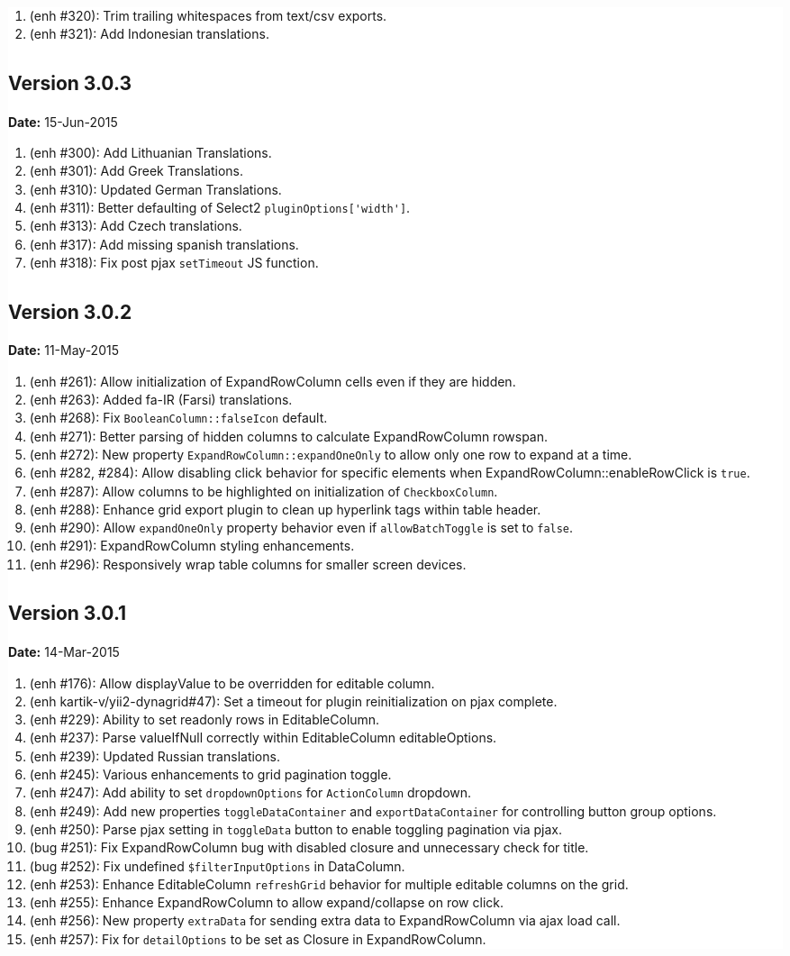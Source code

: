 1. (enh #320): Trim trailing whitespaces from text/csv exports.
2. (enh #321): Add Indonesian translations.

## Version 3.0.3

**Date:** 15-Jun-2015

1. (enh #300): Add Lithuanian Translations.
2. (enh #301): Add Greek Translations.
3. (enh #310): Updated German Translations.
4. (enh #311): Better defaulting of Select2 `pluginOptions['width']`.
5. (enh #313): Add Czech translations.
6. (enh #317): Add missing spanish translations.
7. (enh #318): Fix post pjax `setTimeout` JS function.

## Version 3.0.2

**Date:** 11-May-2015

1. (enh #261): Allow initialization of ExpandRowColumn cells even if they are hidden.
2. (enh #263): Added fa-IR (Farsi) translations.
3. (enh #268): Fix `BooleanColumn::falseIcon` default.
4. (enh #271): Better parsing of hidden columns to calculate ExpandRowColumn rowspan.
5. (enh #272): New property `ExpandRowColumn::expandOneOnly` to allow only one row to expand at a time.
6. (enh #282, #284): Allow disabling click behavior for specific elements when ExpandRowColumn::enableRowClick is `true`.
7. (enh #287): Allow columns to be highlighted on initialization of `CheckboxColumn`.
8. (enh #288): Enhance grid export plugin to clean up hyperlink tags within table header.
9. (enh #290): Allow `expandOneOnly` property behavior even if `allowBatchToggle` is set to `false`.
10. (enh #291): ExpandRowColumn styling enhancements.
11. (enh #296): Responsively wrap table columns for smaller screen devices.

## Version 3.0.1

**Date:** 14-Mar-2015

1. (enh #176): Allow displayValue to be overridden for editable column.
2. (enh kartik-v/yii2-dynagrid#47): Set a timeout for plugin reinitialization on pjax complete.
3. (enh #229): Ability to set readonly rows in EditableColumn.
4. (enh #237): Parse valueIfNull correctly within EditableColumn editableOptions.
5. (enh #239): Updated Russian translations.
6. (enh #245): Various enhancements to grid pagination toggle.
7. (enh #247): Add ability to set `dropdownOptions` for `ActionColumn` dropdown.
8. (enh #249): Add new properties `toggleDataContainer` and `exportDataContainer` for controlling button group options.
9. (enh #250): Parse pjax setting in `toggleData` button to enable toggling pagination via pjax.
10. (bug #251): Fix ExpandRowColumn bug with disabled closure and unnecessary check for title.
11. (bug #252): Fix undefined `$filterInputOptions` in DataColumn.
12. (enh #253): Enhance EditableColumn `refreshGrid` behavior for multiple editable columns on the grid.
13. (enh #255): Enhance ExpandRowColumn to allow expand/collapse on row click.
14. (enh #256): New property `extraData` for sending extra data to ExpandRowColumn via ajax load call.
15. (enh #257): Fix for `detailOptions` to be set as Closure in ExpandRowColumn.
